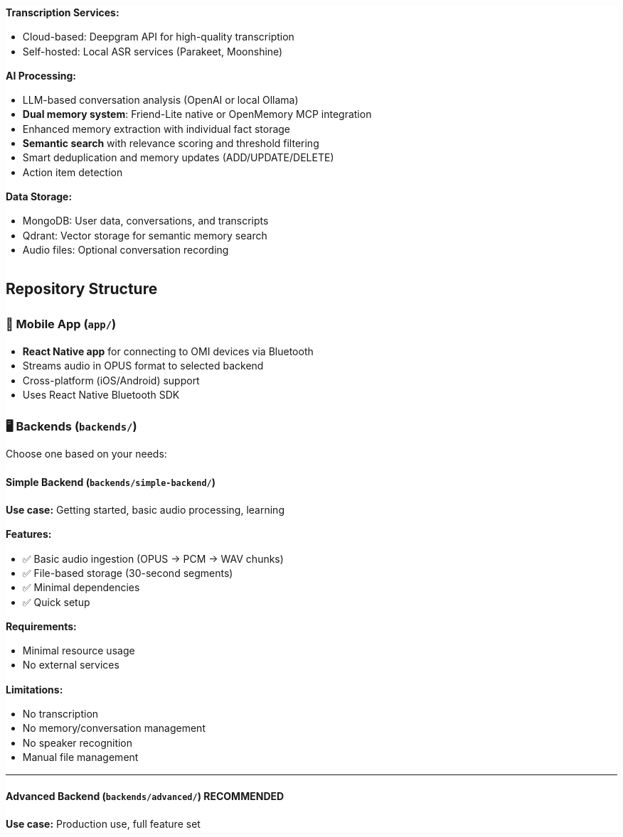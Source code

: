 **Transcription Services:**
- Cloud-based: Deepgram API for high-quality transcription
- Self-hosted: Local ASR services (Parakeet, Moonshine)

**AI Processing:**
- LLM-based conversation analysis (OpenAI or local Ollama)
- **Dual memory system**: Friend-Lite native or OpenMemory MCP integration
- Enhanced memory extraction with individual fact storage
- **Semantic search** with relevance scoring and threshold filtering
- Smart deduplication and memory updates (ADD/UPDATE/DELETE)
- Action item detection

**Data Storage:**
- MongoDB: User data, conversations, and transcripts
- Qdrant: Vector storage for semantic memory search
- Audio files: Optional conversation recording

## Repository Structure

### 📱 Mobile App (`app/`)
- **React Native app** for connecting to OMI devices via Bluetooth
- Streams audio in OPUS format to selected backend
- Cross-platform (iOS/Android) support
- Uses React Native Bluetooth SDK

### 🖥️ Backends (`backends/`)

Choose one based on your needs:

#### **Simple Backend** (`backends/simple-backend/`)
**Use case:** Getting started, basic audio processing, learning

**Features:**
- ✅ Basic audio ingestion (OPUS → PCM → WAV chunks)
- ✅ File-based storage (30-second segments)
- ✅ Minimal dependencies
- ✅ Quick setup

**Requirements:**
- Minimal resource usage
- No external services

**Limitations:**
- No transcription
- No memory/conversation management
- No speaker recognition
- Manual file management

---

#### **Advanced Backend** (`backends/advanced/`) **RECOMMENDED**
**Use case:** Production use, full feature set
